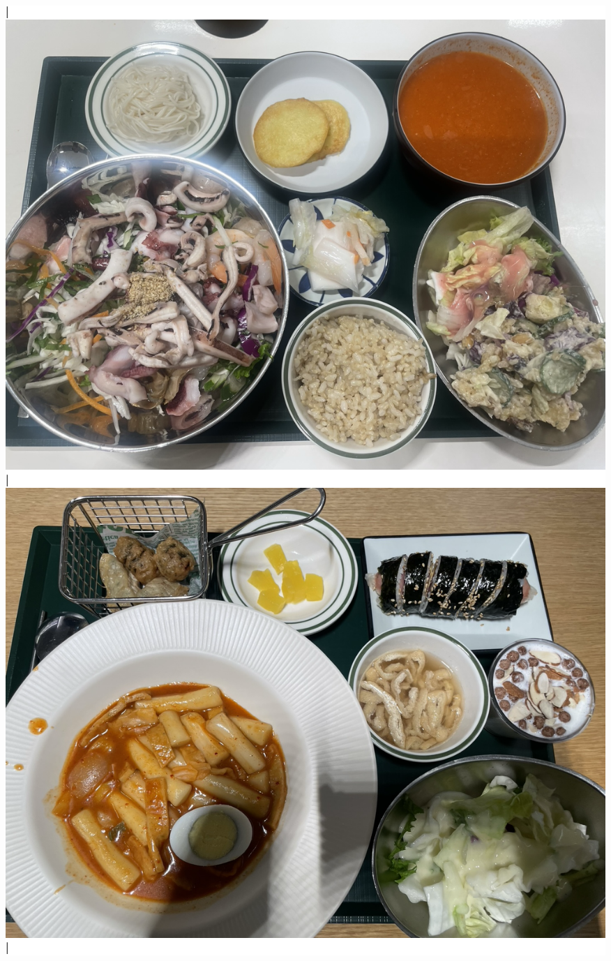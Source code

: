 | ![식사7](../../assets/img/docs/naver-intern-retrospect/image12.png) | ![식사8](../../assets/img/docs/naver-intern-retrospect/image13.png) |